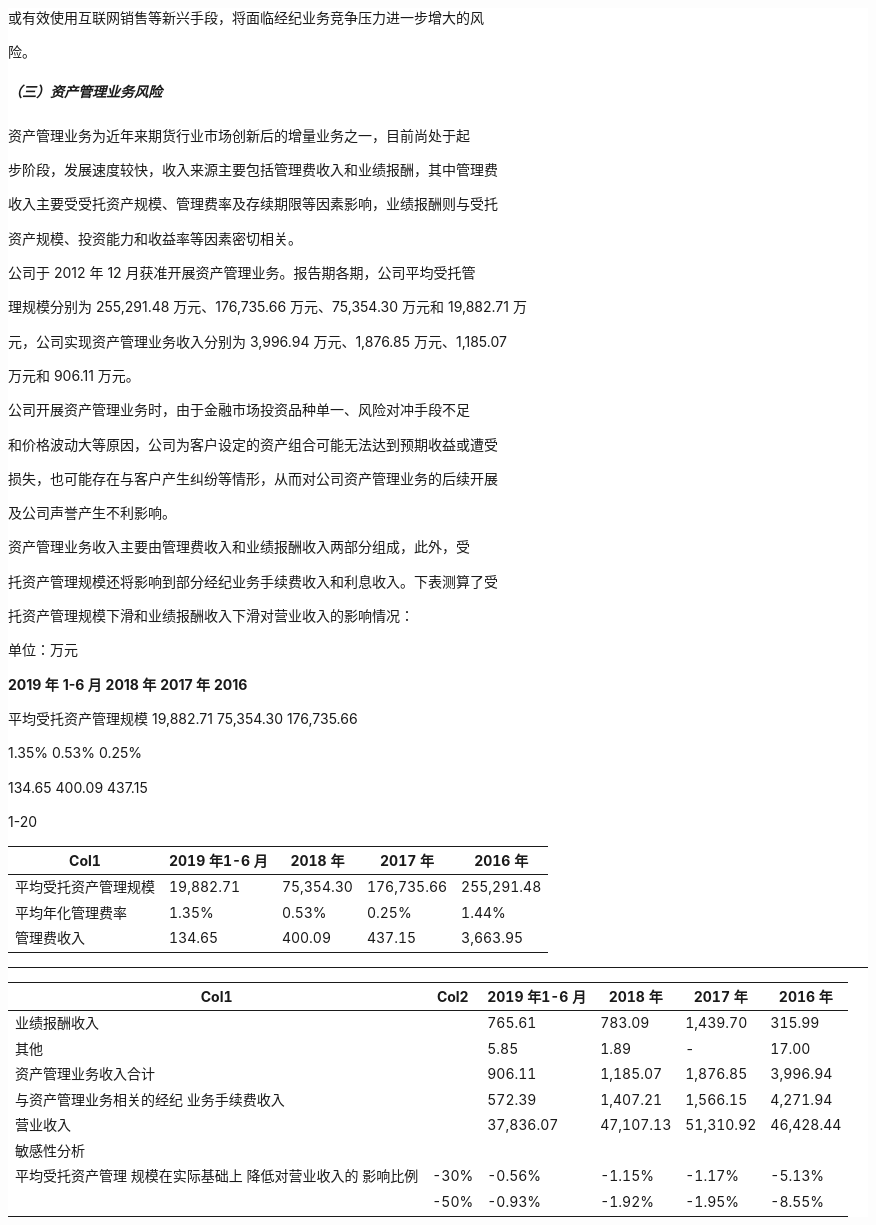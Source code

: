 或有效使用互联网销售等新兴手段，将面临经纪业务竞争压力进一步增大的风

险。

##### （三）资产管理业务风险

资产管理业务为近年来期货行业市场创新后的增量业务之一，目前尚处于起

步阶段，发展速度较快，收入来源主要包括管理费收入和业绩报酬，其中管理费

收入主要受受托资产规模、管理费率及存续期限等因素影响，业绩报酬则与受托

资产规模、投资能力和收益率等因素密切相关。

公司于 2012 年 12 月获准开展资产管理业务。报告期各期，公司平均受托管

理规模分别为 255,291.48 万元、176,735.66 万元、75,354.30 万元和 19,882.71 万

元，公司实现资产管理业务收入分别为 3,996.94 万元、1,876.85 万元、1,185.07

万元和 906.11 万元。

公司开展资产管理业务时，由于金融市场投资品种单一、风险对冲手段不足

和价格波动大等原因，公司为客户设定的资产组合可能无法达到预期收益或遭受

损失，也可能存在与客户产生纠纷等情形，从而对公司资产管理业务的后续开展

及公司声誉产生不利影响。

资产管理业务收入主要由管理费收入和业绩报酬收入两部分组成，此外，受

托资产管理规模还将影响到部分经纪业务手续费收入和利息收入。下表测算了受

托资产管理规模下滑和业绩报酬收入下滑对营业收入的影响情况：

单位：万元

**2019 年** **1-6 月** **2018 年** **2017 年** **2016**

平均受托资产管理规模 19,882.71 75,354.30 176,735.66

1.35% 0.53% 0.25%

134.65 400.09 437.15

1-20

|Col1|2019 年1-6 月|2018 年|2017 年|2016 年|
|---|---|---|---|---|
|平均受托资产管理规模|19,882.71|75,354.30|176,735.66|255,291.48|
|平均年化管理费率|1.35%|0.53%|0.25%|1.44%|
|管理费收入|134.65|400.09|437.15|3,663.95|


-----

|Col1|Col2|2019 年1-6 月|2018 年|2017 年|2016 年|
|---|---|---|---|---|---|
|业绩报酬收入||765.61|783.09|1,439.70|315.99|
|其他||5.85|1.89|-|17.00|
|资产管理业务收入合计||906.11|1,185.07|1,876.85|3,996.94|
|与资产管理业务相关的经纪 业务手续费收入||572.39|1,407.21|1,566.15|4,271.94|
|营业收入||37,836.07|47,107.13|51,310.92|46,428.44|
|敏感性分析||||||
|平均受托资产管理 规模在实际基础上 降低对营业收入的 影响比例|-30%|-0.56%|-1.15%|-1.17%|-5.13%|
||-50%|-0.93%|-1.92%|-1.95%|-8.55%|